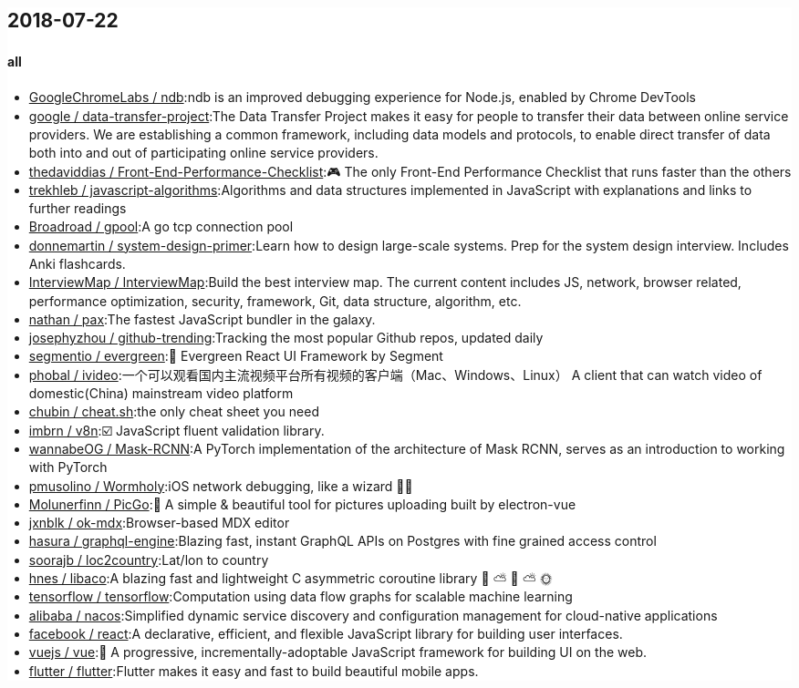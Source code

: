 ## 2018-07-22

#### all
* [GoogleChromeLabs / ndb](https://github.com/GoogleChromeLabs/ndb):ndb is an improved debugging experience for Node.js, enabled by Chrome DevTools
* [google / data-transfer-project](https://github.com/google/data-transfer-project):The Data Transfer Project makes it easy for people to transfer their data between online service providers. We are establishing a common framework, including data models and protocols, to enable direct transfer of data both into and out of participating online service providers.
* [thedaviddias / Front-End-Performance-Checklist](https://github.com/thedaviddias/Front-End-Performance-Checklist):🎮 The only Front-End Performance Checklist that runs faster than the others
* [trekhleb / javascript-algorithms](https://github.com/trekhleb/javascript-algorithms):Algorithms and data structures implemented in JavaScript with explanations and links to further readings
* [Broadroad / gpool](https://github.com/Broadroad/gpool):A go tcp connection pool
* [donnemartin / system-design-primer](https://github.com/donnemartin/system-design-primer):Learn how to design large-scale systems. Prep for the system design interview. Includes Anki flashcards.
* [InterviewMap / InterviewMap](https://github.com/InterviewMap/InterviewMap):Build the best interview map. The current content includes JS, network, browser related, performance optimization, security, framework, Git, data structure, algorithm, etc.
* [nathan / pax](https://github.com/nathan/pax):The fastest JavaScript bundler in the galaxy.
* [josephyzhou / github-trending](https://github.com/josephyzhou/github-trending):Tracking the most popular Github repos, updated daily
* [segmentio / evergreen](https://github.com/segmentio/evergreen):🌲 Evergreen React UI Framework by Segment
* [phobal / ivideo](https://github.com/phobal/ivideo):一个可以观看国内主流视频平台所有视频的客户端（Mac、Windows、Linux） A client that can watch video of domestic(China) mainstream video platform
* [chubin / cheat.sh](https://github.com/chubin/cheat.sh):the only cheat sheet you need
* [imbrn / v8n](https://github.com/imbrn/v8n):☑️ JavaScript fluent validation library.
* [wannabeOG / Mask-RCNN](https://github.com/wannabeOG/Mask-RCNN):A PyTorch implementation of the architecture of Mask RCNN, serves as an introduction to working with PyTorch
* [pmusolino / Wormholy](https://github.com/pmusolino/Wormholy):iOS network debugging, like a wizard 🧙‍♂️
* [Molunerfinn / PicGo](https://github.com/Molunerfinn/PicGo):🚀 A simple & beautiful tool for pictures uploading built by electron-vue
* [jxnblk / ok-mdx](https://github.com/jxnblk/ok-mdx):Browser-based MDX editor
* [hasura / graphql-engine](https://github.com/hasura/graphql-engine):Blazing fast, instant GraphQL APIs on Postgres with fine grained access control
* [soorajb / loc2country](https://github.com/soorajb/loc2country):Lat/lon to country
* [hnes / libaco](https://github.com/hnes/libaco):A blazing fast and lightweight C asymmetric coroutine library 💎 ⛅ 🚀 ⛅ 🌞
* [tensorflow / tensorflow](https://github.com/tensorflow/tensorflow):Computation using data flow graphs for scalable machine learning
* [alibaba / nacos](https://github.com/alibaba/nacos):Simplified dynamic service discovery and configuration management for cloud-native applications
* [facebook / react](https://github.com/facebook/react):A declarative, efficient, and flexible JavaScript library for building user interfaces.
* [vuejs / vue](https://github.com/vuejs/vue):🖖 A progressive, incrementally-adoptable JavaScript framework for building UI on the web.
* [flutter / flutter](https://github.com/flutter/flutter):Flutter makes it easy and fast to build beautiful mobile apps.
